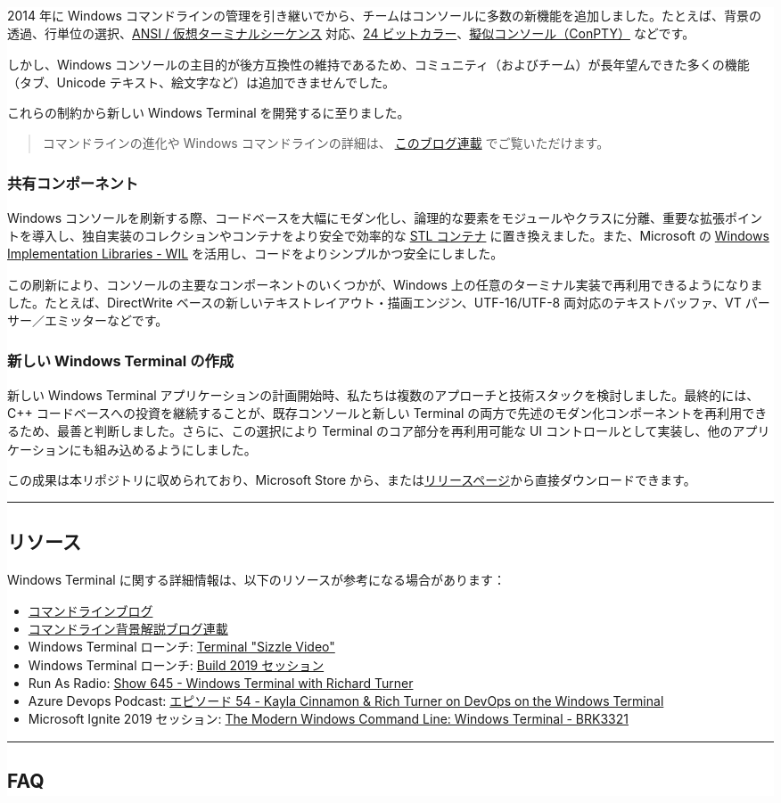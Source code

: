 2014 年に Windows コマンドラインの管理を引き継いでから、チームはコンソールに多数の新機能を追加しました。たとえば、背景の透過、行単位の選択、[ANSI / 仮想ターミナルシーケンス](https://en.wikipedia.org/wiki/ANSI_escape_code) 対応、[24 ビットカラー](https://devblogs.microsoft.com/commandline/24-bit-color-in-the-windows-console/)、[擬似コンソール（ConPTY）](https://devblogs.microsoft.com/commandline/windows-command-line-introducing-the-windows-pseudo-console-conpty/) などです。

しかし、Windows コンソールの主目的が後方互換性の維持であるため、コミュニティ（およびチーム）が長年望んできた多くの機能（タブ、Unicode テキスト、絵文字など）は追加できませんでした。

これらの制約から新しい Windows Terminal を開発するに至りました。

> コマンドラインの進化や Windows コマンドラインの詳細は、
> [このブログ連載](https://devblogs.microsoft.com/commandline/windows-command-line-backgrounder/)
> でご覧いただけます。

### 共有コンポーネント

Windows コンソールを刷新する際、コードベースを大幅にモダン化し、論理的な要素をモジュールやクラスに分離、重要な拡張ポイントを導入し、独自実装のコレクションやコンテナをより安全で効率的な [STL コンテナ](https://docs.microsoft.com/en-us/cpp/standard-library/stl-containers?view=vs-2022) に置き換えました。また、Microsoft の [Windows Implementation Libraries - WIL](https://github.com/Microsoft/wil) を活用し、コードをよりシンプルかつ安全にしました。

この刷新により、コンソールの主要なコンポーネントのいくつかが、Windows 上の任意のターミナル実装で再利用できるようになりました。たとえば、DirectWrite ベースの新しいテキストレイアウト・描画エンジン、UTF-16/UTF-8 両対応のテキストバッファ、VT パーサー／エミッターなどです。

### 新しい Windows Terminal の作成

新しい Windows Terminal アプリケーションの計画開始時、私たちは複数のアプローチと技術スタックを検討しました。最終的には、C++ コードベースへの投資を継続することが、既存コンソールと新しい Terminal の両方で先述のモダン化コンポーネントを再利用できるため、最善と判断しました。さらに、この選択により Terminal のコア部分を再利用可能な UI コントロールとして実装し、他のアプリケーションにも組み込めるようにしました。

この成果は本リポジトリに収められており、Microsoft Store から、または[リリースページ](https://github.com/microsoft/terminal/releases)から直接ダウンロードできます。

---

## リソース

Windows Terminal に関する詳細情報は、以下のリソースが参考になる場合があります：

* [コマンドラインブログ](https://devblogs.microsoft.com/commandline)
* [コマンドライン背景解説ブログ連載](https://devblogs.microsoft.com/commandline/windows-command-line-backgrounder/)
* Windows Terminal ローンチ: [Terminal "Sizzle Video"](https://www.youtube.com/watch?v=8gw0rXPMMPE&list=PLEHMQNlPj-Jzh9DkNpqipDGCZZuOwrQwR&index=2&t=0s)
* Windows Terminal ローンチ: [Build 2019 セッション](https://www.youtube.com/watch?v=KMudkRcwjCw)
* Run As Radio: [Show 645 - Windows Terminal with Richard Turner](https://www.runasradio.com/Shows/Show/645)
* Azure Devops Podcast: [エピソード 54 - Kayla Cinnamon & Rich Turner on DevOps on the Windows Terminal](http://azuredevopspodcast.clear-measure.com/kayla-cinnamon-and-rich-turner-on-devops-on-the-windows-terminal-team-episode-54)
* Microsoft Ignite 2019 セッション: [The Modern Windows Command Line: Windows Terminal - BRK3321](https://myignite.techcommunity.microsoft.com/sessions/81329?source=sessions)

---

## FAQ
